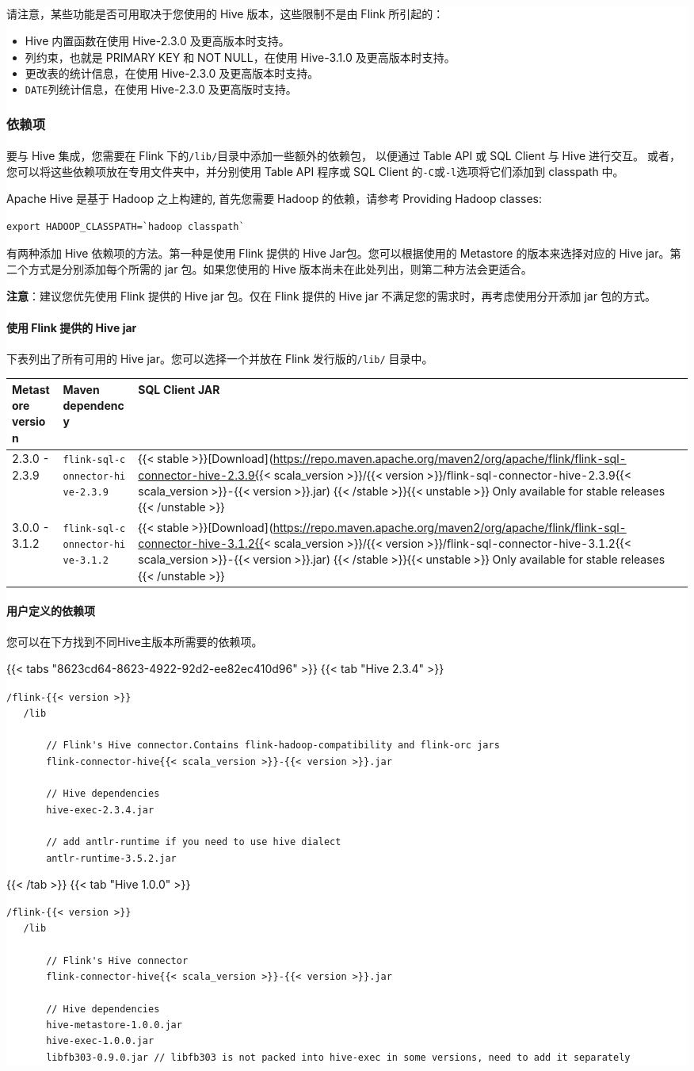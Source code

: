 请注意，某些功能是否可用取决于您使用的 Hive 版本，这些限制不是由 Flink 所引起的：

- Hive 内置函数在使用 Hive-2.3.0 及更高版本时支持。
- 列约束，也就是 PRIMARY KEY 和 NOT NULL，在使用 Hive-3.1.0 及更高版本时支持。
- 更改表的统计信息，在使用 Hive-2.3.0 及更高版本时支持。
- `DATE`列统计信息，在使用 Hive-2.3.0 及更高版时支持。

### 依赖项

要与 Hive 集成，您需要在 Flink 下的`/lib/`目录中添加一些额外的依赖包，
以便通过 Table API 或 SQL Client 与 Hive 进行交互。
或者，您可以将这些依赖项放在专用文件夹中，并分别使用 Table API 程序或 SQL Client 的`-C`或`-l`选项将它们添加到 classpath 中。

Apache Hive 是基于 Hadoop 之上构建的, 首先您需要 Hadoop 的依赖，请参考
Providing Hadoop classes:
```
export HADOOP_CLASSPATH=`hadoop classpath`
```

有两种添加 Hive 依赖项的方法。第一种是使用 Flink 提供的 Hive Jar包。您可以根据使用的 Metastore 的版本来选择对应的 Hive jar。第二个方式是分别添加每个所需的 jar 包。如果您使用的 Hive 版本尚未在此处列出，则第二种方法会更适合。

**注意**：建议您优先使用 Flink 提供的 Hive jar 包。仅在 Flink 提供的 Hive jar 不满足您的需求时，再考虑使用分开添加 jar 包的方式。

#### 使用 Flink 提供的 Hive jar

下表列出了所有可用的 Hive jar。您可以选择一个并放在 Flink 发行版的`/lib/` 目录中。

| Metastore version | Maven dependency                 | SQL Client JAR                                                                                                                                                                                                                                                                                                   |
|:------------------|:---------------------------------|:-----------------------------------------------------------------------------------------------------------------------------------------------------------------------------------------------------------------------------------------------------------------------------------------------------------------|
| 2.3.0 - 2.3.9     | `flink-sql-connector-hive-2.3.9` | {{< stable >}}[Download](https://repo.maven.apache.org/maven2/org/apache/flink/flink-sql-connector-hive-2.3.9{{< scala_version >}}/{{< version >}}/flink-sql-connector-hive-2.3.9{{< scala_version >}}-{{< version >}}.jar) {{< /stable >}}{{< unstable >}} Only available for stable releases {{< /unstable >}} |
| 3.0.0 - 3.1.2     | `flink-sql-connector-hive-3.1.2` | {{< stable >}}[Download](https://repo.maven.apache.org/maven2/org/apache/flink/flink-sql-connector-hive-3.1.2{{< scala_version >}}/{{< version >}}/flink-sql-connector-hive-3.1.2{{< scala_version >}}-{{< version >}}.jar) {{< /stable >}}{{< unstable >}} Only available for stable releases {{< /unstable >}} |

#### 用户定义的依赖项

您可以在下方找到不同Hive主版本所需要的依赖项。

{{< tabs "8623cd64-8623-4922-92d2-ee82ec410d96" >}}
{{< tab "Hive 2.3.4" >}}
```txt
/flink-{{< version >}}
   /lib

       // Flink's Hive connector.Contains flink-hadoop-compatibility and flink-orc jars
       flink-connector-hive{{< scala_version >}}-{{< version >}}.jar

       // Hive dependencies
       hive-exec-2.3.4.jar

       // add antlr-runtime if you need to use hive dialect
       antlr-runtime-3.5.2.jar

```
{{< /tab >}}
{{< tab "Hive 1.0.0" >}}
```txt
/flink-{{< version >}}
   /lib

       // Flink's Hive connector
       flink-connector-hive{{< scala_version >}}-{{< version >}}.jar

       // Hive dependencies
       hive-metastore-1.0.0.jar
       hive-exec-1.0.0.jar
       libfb303-0.9.0.jar // libfb303 is not packed into hive-exec in some versions, need to add it separately
```